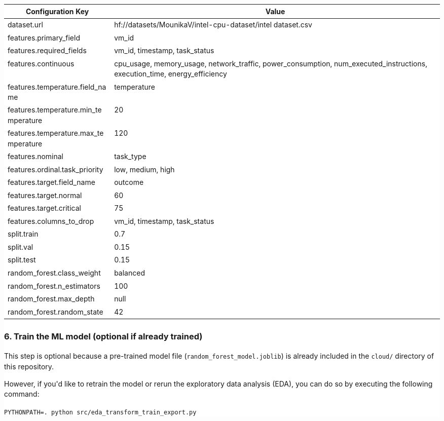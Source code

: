 | Configuration Key                    | Value                                                                                                                     |
|--------------------------------------|---------------------------------------------------------------------------------------------------------------------------|
| dataset.url                          | hf://datasets/MounikaV/intel-cpu-dataset/intel dataset.csv                                                                |
| features.primary_field               | vm_id                                                                                                                     |
| features.required_fields             | vm_id, timestamp, task_status                                                                                             |
| features.continuous                  | cpu_usage, memory_usage, network_traffic, power_consumption, num_executed_instructions, execution_time, energy_efficiency |
| features.temperature.field_name      | temperature                                                                                                               |
| features.temperature.min_temperature | 20                                                                                                                        |
| features.temperature.max_temperature | 120                                                                                                                       |
| features.nominal                     | task_type                                                                                                                 |
| features.ordinal.task_priority       | low, medium, high                                                                                                         |
| features.target.field_name           | outcome                                                                                                                   |
| features.target.normal               | 60                                                                                                                        |
| features.target.critical             | 75                                                                                                                        |
| features.columns_to_drop             | vm_id, timestamp, task_status                                                                                             |
| split.train                          | 0.7                                                                                                                       |
| split.val                            | 0.15                                                                                                                      |
| split.test                           | 0.15                                                                                                                      |
| random_forest.class_weight           | balanced                                                                                                                  |
| random_forest.n_estimators           | 100                                                                                                                       |
| random_forest.max_depth              | null                                                                                                                      |
| random_forest.random_state           | 42                                                                                                                        |

### 6. Train the ML model (optional if already trained)
This step is optional because a pre-trained model file (`random_forest_model.joblib`) is already included in the `cloud/` directory of this repository.

However, if you'd like to retrain the model or rerun the exploratory data analysis (EDA), you can do so by executing the following command:

```
PYTHONPATH=. python src/eda_transform_train_export.py
```
